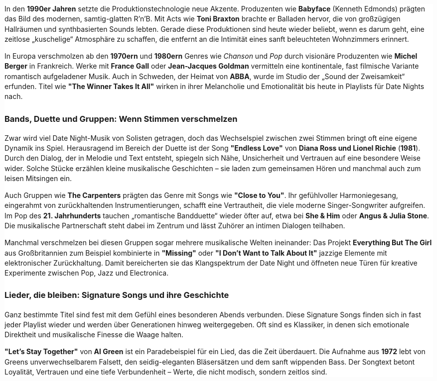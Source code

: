 In den **1990er Jahren** setzte die Produktionstechnologie neue Akzente. Produzenten wie
**Babyface** (Kenneth Edmonds) prägten das Bild des modernen, samtig-glatten R’n’B. Mit Acts wie
**Toni Braxton** brachte er Balladen hervor, die von großzügigen Hallräumen und synthbasierten
Sounds lebten. Gerade diese Produktionen sind heute wieder beliebt, wenn es darum geht, eine
zeitlose „kuschelige“ Atmosphäre zu schaffen, die entfernt an die Intimität eines sanft beleuchteten
Wohnzimmers erinnert.

In Europa verschmolzen ab den **1970ern** und **1980ern** Genres wie _Chanson_ und _Pop_ durch
visionäre Produzenten wie **Michel Berger** in Frankreich. Werke mit **France Gall** oder
**Jean-Jacques Goldman** vermitteln eine kontinentale, fast filmische Variante romantisch
aufgeladener Musik. Auch in Schweden, der Heimat von **ABBA**, wurde im Studio der „Sound der
Zweisamkeit“ erfunden. Titel wie **"The Winner Takes It All"** wirken in ihrer Melancholie und
Emotionalität bis heute in Playlists für Date Nights nach.

### Bands, Duette und Gruppen: Wenn Stimmen verschmelzen

Zwar wird viel Date Night-Musik von Solisten getragen, doch das Wechselspiel zwischen zwei Stimmen
bringt oft eine eigene Dynamik ins Spiel. Herausragend im Bereich der Duette ist der Song **"Endless
Love"** von **Diana Ross und Lionel Richie** (**1981**). Durch den Dialog, der in Melodie und Text
entsteht, spiegeln sich Nähe, Unsicherheit und Vertrauen auf eine besondere Weise wider. Solche
Stücke erzählen kleine musikalische Geschichten – sie laden zum gemeinsamen Hören und manchmal auch
zum leisen Mitsingen ein.

Auch Gruppen wie **The Carpenters** prägten das Genre mit Songs wie **"Close to You"**. Ihr
gefühlvoller Harmoniegesang, eingerahmt von zurückhaltenden Instrumentierungen, schafft eine
Vertrautheit, die viele moderne Singer-Songwriter aufgreifen. Im Pop des **21. Jahrhunderts**
tauchen „romantische Bandduette“ wieder öfter auf, etwa bei **She & Him** oder **Angus & Julia
Stone**. Die musikalische Partnerschaft steht dabei im Zentrum und lässt Zuhörer an intimen Dialogen
teilhaben.

Manchmal verschmelzen bei diesen Gruppen sogar mehrere musikalische Welten ineinander: Das Projekt
**Everything But The Girl** aus Großbritannien zum Beispiel kombinierte in **"Missing"** oder **"I
Don’t Want to Talk About It"** jazzige Elemente mit elektronischer Zurückhaltung. Damit bereicherten
sie das Klangspektrum der Date Night und öffneten neue Türen für kreative Experimente zwischen Pop,
Jazz und Electronica.

### Lieder, die bleiben: Signature Songs und ihre Geschichte

Ganz bestimmte Titel sind fest mit dem Gefühl eines besonderen Abends verbunden. Diese Signature
Songs finden sich in fast jeder Playlist wieder und werden über Generationen hinweg weitergegeben.
Oft sind es Klassiker, in denen sich emotionale Direktheit und musikalische Finesse die Waage
halten.

**"Let’s Stay Together"** von **Al Green** ist ein Paradebeispiel für ein Lied, das die Zeit
überdauert. Die Aufnahme aus **1972** lebt von Greens unverwechselbarem Falsett, den
seidig-eleganten Bläsersätzen und dem sanft wippenden Bass. Der Songtext betont Loyalität, Vertrauen
und eine tiefe Verbundenheit – Werte, die nicht modisch, sondern zeitlos sind.
